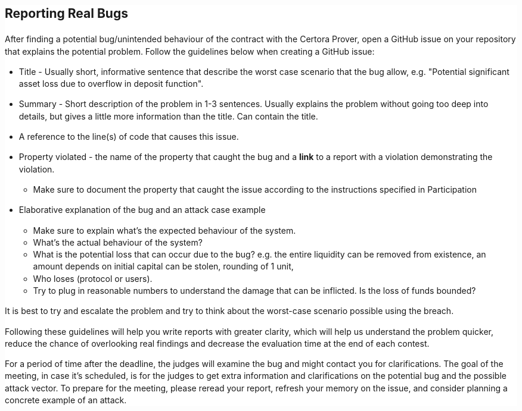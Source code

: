 ## Reporting Real Bugs
After finding a potential bug/unintended behaviour of the contract with the Certora Prover, open a GitHub issue on your repository that explains the potential problem. Follow the guidelines below when creating a GitHub issue:

* Title - Usually short, informative sentence that describe the worst case scenario that the bug allow, e.g. "Potential significant asset loss due to overflow in deposit function".

* Summary - Short description of the problem in 1-3 sentences. Usually explains the problem without going too deep into details, but gives a little more information than the title. Can contain the title.

* A reference to the line(s) of code that causes this issue.

* Property violated - the name of the property that caught the bug and a **link** to a report with a violation demonstrating the violation.
  * Make sure to document the property that caught the issue according to the instructions specified in Participation

* Elaborative explanation of the bug and an attack case example
  * Make sure to explain what’s the expected behaviour of the system.
  * What’s the actual behaviour of the system?
  * What is the potential loss that can occur due to the bug? e.g. the entire liquidity can be removed from existence, an amount depends on initial capital can be stolen, rounding of 1 unit,
  * Who loses (protocol or users). 
  * Try to plug in reasonable numbers to understand the damage that can be inflicted. Is the loss of funds bounded? 

It is best to try and escalate the problem and try to think about the worst-case scenario possible using the breach.

Following these guidelines will help you write reports with greater clarity, which will help us understand the problem quicker, reduce the chance of overlooking real findings and decrease the evaluation time at the end of each contest.

For a period of time after the deadline, the judges will examine the bug and might contact you for clarifications. The goal of the meeting, in case it’s scheduled, is for the judges to get extra information and clarifications on the potential bug and the possible attack vector. To prepare for the meeting, please reread your report, refresh your memory on the issue, and consider planning a concrete example of an attack.
